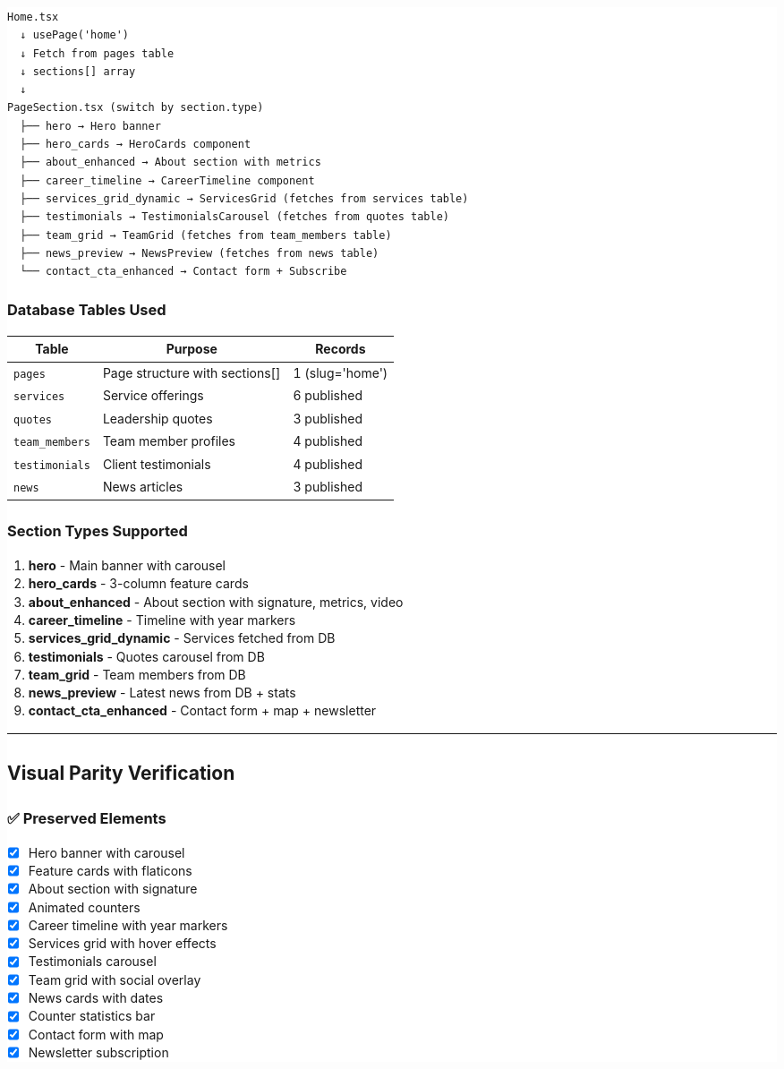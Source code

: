 ```
Home.tsx
  ↓ usePage('home')
  ↓ Fetch from pages table
  ↓ sections[] array
  ↓
PageSection.tsx (switch by section.type)
  ├── hero → Hero banner
  ├── hero_cards → HeroCards component
  ├── about_enhanced → About section with metrics
  ├── career_timeline → CareerTimeline component
  ├── services_grid_dynamic → ServicesGrid (fetches from services table)
  ├── testimonials → TestimonialsCarousel (fetches from quotes table)
  ├── team_grid → TeamGrid (fetches from team_members table)
  ├── news_preview → NewsPreview (fetches from news table)
  └── contact_cta_enhanced → Contact form + Subscribe
```

### Database Tables Used

| Table | Purpose | Records |
|-------|---------|---------|
| `pages` | Page structure with sections[] | 1 (slug='home') |
| `services` | Service offerings | 6 published |
| `quotes` | Leadership quotes | 3 published |
| `team_members` | Team member profiles | 4 published |
| `testimonials` | Client testimonials | 4 published |
| `news` | News articles | 3 published |

### Section Types Supported

1. **hero** - Main banner with carousel
2. **hero_cards** - 3-column feature cards
3. **about_enhanced** - About section with signature, metrics, video
4. **career_timeline** - Timeline with year markers
5. **services_grid_dynamic** - Services fetched from DB
6. **testimonials** - Quotes carousel from DB
7. **team_grid** - Team members from DB
8. **news_preview** - Latest news from DB + stats
9. **contact_cta_enhanced** - Contact form + map + newsletter

---

## Visual Parity Verification

### ✅ Preserved Elements

- [x] Hero banner with carousel
- [x] Feature cards with flaticons
- [x] About section with signature
- [x] Animated counters
- [x] Career timeline with year markers
- [x] Services grid with hover effects
- [x] Testimonials carousel
- [x] Team grid with social overlay
- [x] News cards with dates
- [x] Counter statistics bar
- [x] Contact form with map
- [x] Newsletter subscription
